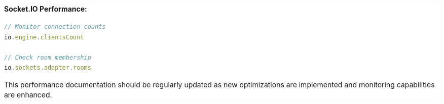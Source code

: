**Socket.IO Performance:**
```javascript
// Monitor connection counts
io.engine.clientsCount

// Check room membership
io.sockets.adapter.rooms
```

This performance documentation should be regularly updated as new optimizations are implemented and monitoring capabilities are enhanced.